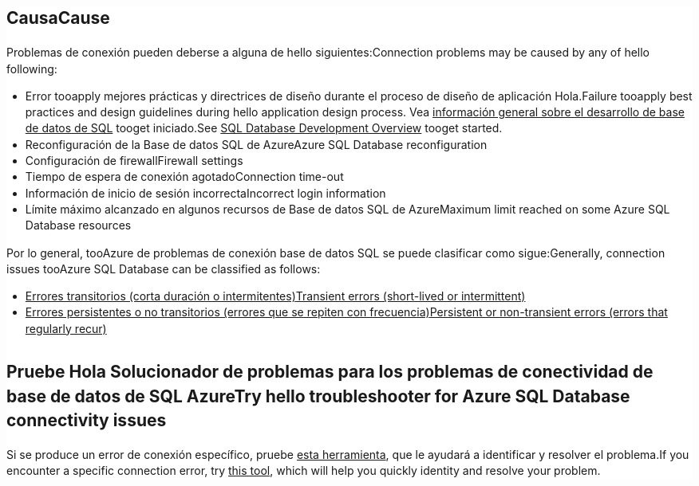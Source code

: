 ## <a name="cause"></a><span data-ttu-id="5a554-108">Causa</span><span class="sxs-lookup"><span data-stu-id="5a554-108">Cause</span></span>
<span data-ttu-id="5a554-109">Problemas de conexión pueden deberse a alguna de hello siguientes:</span><span class="sxs-lookup"><span data-stu-id="5a554-109">Connection problems may be caused by any of hello following:</span></span>

* <span data-ttu-id="5a554-110">Error tooapply mejores prácticas y directrices de diseño durante el proceso de diseño de aplicación Hola.</span><span class="sxs-lookup"><span data-stu-id="5a554-110">Failure tooapply best practices and design guidelines during hello application design process.</span></span>  <span data-ttu-id="5a554-111">Vea [información general sobre el desarrollo de base de datos de SQL](sql-database-develop-overview.md) tooget iniciado.</span><span class="sxs-lookup"><span data-stu-id="5a554-111">See [SQL Database Development Overview](sql-database-develop-overview.md) tooget started.</span></span>
* <span data-ttu-id="5a554-112">Reconfiguración de la Base de datos SQL de Azure</span><span class="sxs-lookup"><span data-stu-id="5a554-112">Azure SQL Database reconfiguration</span></span>
* <span data-ttu-id="5a554-113">Configuración de firewall</span><span class="sxs-lookup"><span data-stu-id="5a554-113">Firewall settings</span></span>
* <span data-ttu-id="5a554-114">Tiempo de espera de conexión agotado</span><span class="sxs-lookup"><span data-stu-id="5a554-114">Connection time-out</span></span>
* <span data-ttu-id="5a554-115">Información de inicio de sesión incorrecta</span><span class="sxs-lookup"><span data-stu-id="5a554-115">Incorrect login information</span></span>
* <span data-ttu-id="5a554-116">Límite máximo alcanzado en algunos recursos de Base de datos SQL de Azure</span><span class="sxs-lookup"><span data-stu-id="5a554-116">Maximum limit reached on some Azure SQL Database resources</span></span>

<span data-ttu-id="5a554-117">Por lo general, tooAzure de problemas de conexión base de datos SQL se puede clasificar como sigue:</span><span class="sxs-lookup"><span data-stu-id="5a554-117">Generally, connection issues tooAzure SQL Database can be classified as follows:</span></span>

* [<span data-ttu-id="5a554-118">Errores transitorios (corta duración o intermitentes)</span><span class="sxs-lookup"><span data-stu-id="5a554-118">Transient errors (short-lived or intermittent)</span></span>](#troubleshoot-transient-errors)
* [<span data-ttu-id="5a554-119">Errores persistentes o no transitorios (errores que se repiten con frecuencia)</span><span class="sxs-lookup"><span data-stu-id="5a554-119">Persistent or non-transient errors (errors that regularly recur)</span></span>](#troubleshoot-persistent-errors)

## <a name="try-hello-troubleshooter-for-azure-sql-database-connectivity-issues"></a><span data-ttu-id="5a554-120">Pruebe Hola Solucionador de problemas para los problemas de conectividad de base de datos de SQL Azure</span><span class="sxs-lookup"><span data-stu-id="5a554-120">Try hello troubleshooter for Azure SQL Database connectivity issues</span></span>
<span data-ttu-id="5a554-121">Si se produce un error de conexión específico, pruebe [esta herramienta](https://support.microsoft.com/help/10085/troubleshooting-connectivity-issues-with-microsoft-azure-sql-database), que le ayudará a identificar y resolver el problema.</span><span class="sxs-lookup"><span data-stu-id="5a554-121">If you encounter a specific connection error, try [this tool](https://support.microsoft.com/help/10085/troubleshooting-connectivity-issues-with-microsoft-azure-sql-database), which will help you quickly identity and resolve your problem.</span></span>

